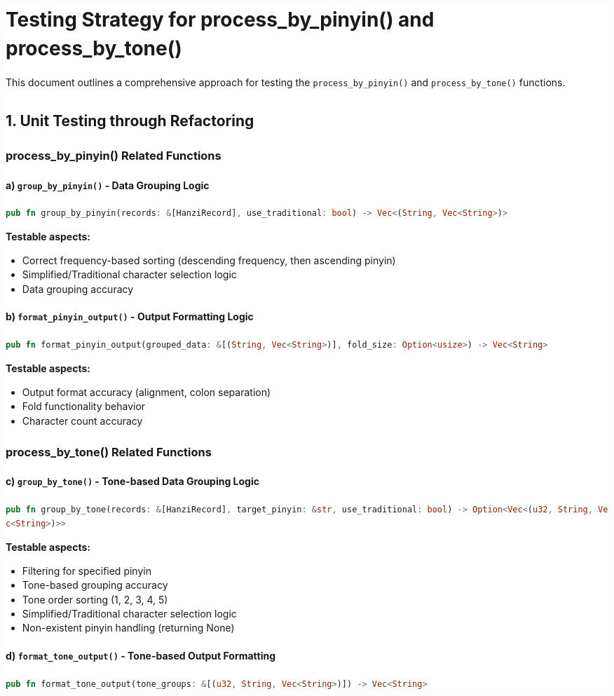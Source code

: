 # Testing Strategy for process_by_pinyin() and process_by_tone()

This document outlines a comprehensive approach for testing the `process_by_pinyin()` and `process_by_tone()` functions.

## 1. Unit Testing through Refactoring

### process_by_pinyin() Related Functions

#### a) `group_by_pinyin()` - Data Grouping Logic
```rust
pub fn group_by_pinyin(records: &[HanziRecord], use_traditional: bool) -> Vec<(String, Vec<String>)>
```

**Testable aspects:**
- Correct frequency-based sorting (descending frequency, then ascending pinyin)
- Simplified/Traditional character selection logic
- Data grouping accuracy

#### b) `format_pinyin_output()` - Output Formatting Logic
```rust
pub fn format_pinyin_output(grouped_data: &[(String, Vec<String>)], fold_size: Option<usize>) -> Vec<String>
```

**Testable aspects:**
- Output format accuracy (alignment, colon separation)
- Fold functionality behavior
- Character count accuracy

### process_by_tone() Related Functions

#### c) `group_by_tone()` - Tone-based Data Grouping Logic
```rust
pub fn group_by_tone(records: &[HanziRecord], target_pinyin: &str, use_traditional: bool) -> Option<Vec<(u32, String, Vec<String>)>>
```

**Testable aspects:**
- Filtering for specified pinyin
- Tone-based grouping accuracy
- Tone order sorting (1, 2, 3, 4, 5)
- Simplified/Traditional character selection logic
- Non-existent pinyin handling (returning None)

#### d) `format_tone_output()` - Tone-based Output Formatting
```rust
pub fn format_tone_output(tone_groups: &[(u32, String, Vec<String>)]) -> Vec<String>
```

